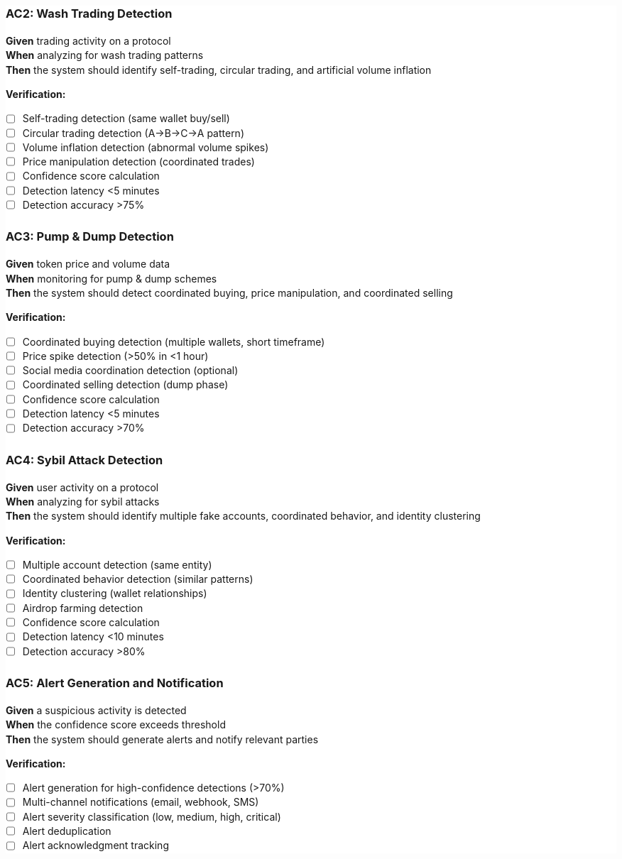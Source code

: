 ### AC2: Wash Trading Detection
**Given** trading activity on a protocol  
**When** analyzing for wash trading patterns  
**Then** the system should identify self-trading, circular trading, and artificial volume inflation  

**Verification:**
- [ ] Self-trading detection (same wallet buy/sell)
- [ ] Circular trading detection (A→B→C→A pattern)
- [ ] Volume inflation detection (abnormal volume spikes)
- [ ] Price manipulation detection (coordinated trades)
- [ ] Confidence score calculation
- [ ] Detection latency <5 minutes
- [ ] Detection accuracy >75%

### AC3: Pump & Dump Detection
**Given** token price and volume data  
**When** monitoring for pump & dump schemes  
**Then** the system should detect coordinated buying, price manipulation, and coordinated selling  

**Verification:**
- [ ] Coordinated buying detection (multiple wallets, short timeframe)
- [ ] Price spike detection (>50% in <1 hour)
- [ ] Social media coordination detection (optional)
- [ ] Coordinated selling detection (dump phase)
- [ ] Confidence score calculation
- [ ] Detection latency <5 minutes
- [ ] Detection accuracy >70%

### AC4: Sybil Attack Detection
**Given** user activity on a protocol  
**When** analyzing for sybil attacks  
**Then** the system should identify multiple fake accounts, coordinated behavior, and identity clustering  

**Verification:**
- [ ] Multiple account detection (same entity)
- [ ] Coordinated behavior detection (similar patterns)
- [ ] Identity clustering (wallet relationships)
- [ ] Airdrop farming detection
- [ ] Confidence score calculation
- [ ] Detection latency <10 minutes
- [ ] Detection accuracy >80%

### AC5: Alert Generation and Notification
**Given** a suspicious activity is detected  
**When** the confidence score exceeds threshold  
**Then** the system should generate alerts and notify relevant parties  

**Verification:**
- [ ] Alert generation for high-confidence detections (>70%)
- [ ] Multi-channel notifications (email, webhook, SMS)
- [ ] Alert severity classification (low, medium, high, critical)
- [ ] Alert deduplication
- [ ] Alert acknowledgment tracking
